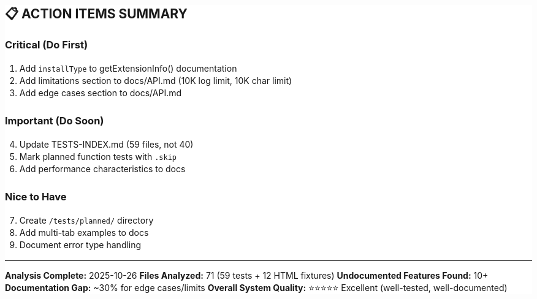 
## 📋 ACTION ITEMS SUMMARY

### Critical (Do First)

1. Add `installType` to getExtensionInfo() documentation
2. Add limitations section to docs/API.md (10K log limit, 10K char limit)
3. Add edge cases section to docs/API.md

### Important (Do Soon)

4. Update TESTS-INDEX.md (59 files, not 40)
5. Mark planned function tests with `.skip`
6. Add performance characteristics to docs

### Nice to Have

7. Create `/tests/planned/` directory
8. Add multi-tab examples to docs
9. Document error type handling

---

**Analysis Complete:** 2025-10-26
**Files Analyzed:** 71 (59 tests + 12 HTML fixtures)
**Undocumented Features Found:** 10+
**Documentation Gap:** ~30% for edge cases/limits
**Overall System Quality:** ⭐⭐⭐⭐⭐ Excellent (well-tested, well-documented)
